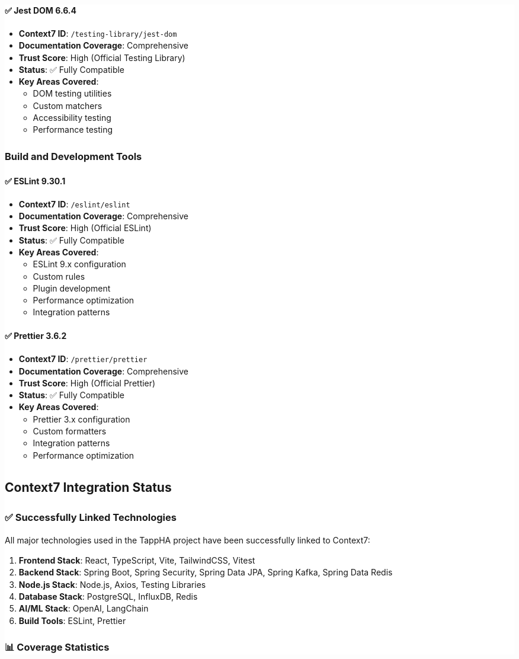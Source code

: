 #### ✅ Jest DOM 6.6.4
- **Context7 ID**: `/testing-library/jest-dom`
- **Documentation Coverage**: Comprehensive
- **Trust Score**: High (Official Testing Library)
- **Status**: ✅ Fully Compatible
- **Key Areas Covered**:
  - DOM testing utilities
  - Custom matchers
  - Accessibility testing
  - Performance testing

### Build and Development Tools

#### ✅ ESLint 9.30.1
- **Context7 ID**: `/eslint/eslint`
- **Documentation Coverage**: Comprehensive
- **Trust Score**: High (Official ESLint)
- **Status**: ✅ Fully Compatible
- **Key Areas Covered**:
  - ESLint 9.x configuration
  - Custom rules
  - Plugin development
  - Performance optimization
  - Integration patterns

#### ✅ Prettier 3.6.2
- **Context7 ID**: `/prettier/prettier`
- **Documentation Coverage**: Comprehensive
- **Trust Score**: High (Official Prettier)
- **Status**: ✅ Fully Compatible
- **Key Areas Covered**:
  - Prettier 3.x configuration
  - Custom formatters
  - Integration patterns
  - Performance optimization

## Context7 Integration Status

### ✅ Successfully Linked Technologies

All major technologies used in the TappHA project have been successfully linked to Context7:

1. **Frontend Stack**: React, TypeScript, Vite, TailwindCSS, Vitest
2. **Backend Stack**: Spring Boot, Spring Security, Spring Data JPA, Spring Kafka, Spring Data Redis
3. **Node.js Stack**: Node.js, Axios, Testing Libraries
4. **Database Stack**: PostgreSQL, InfluxDB, Redis
5. **AI/ML Stack**: OpenAI, LangChain
6. **Build Tools**: ESLint, Prettier

### 📊 Coverage Statistics
